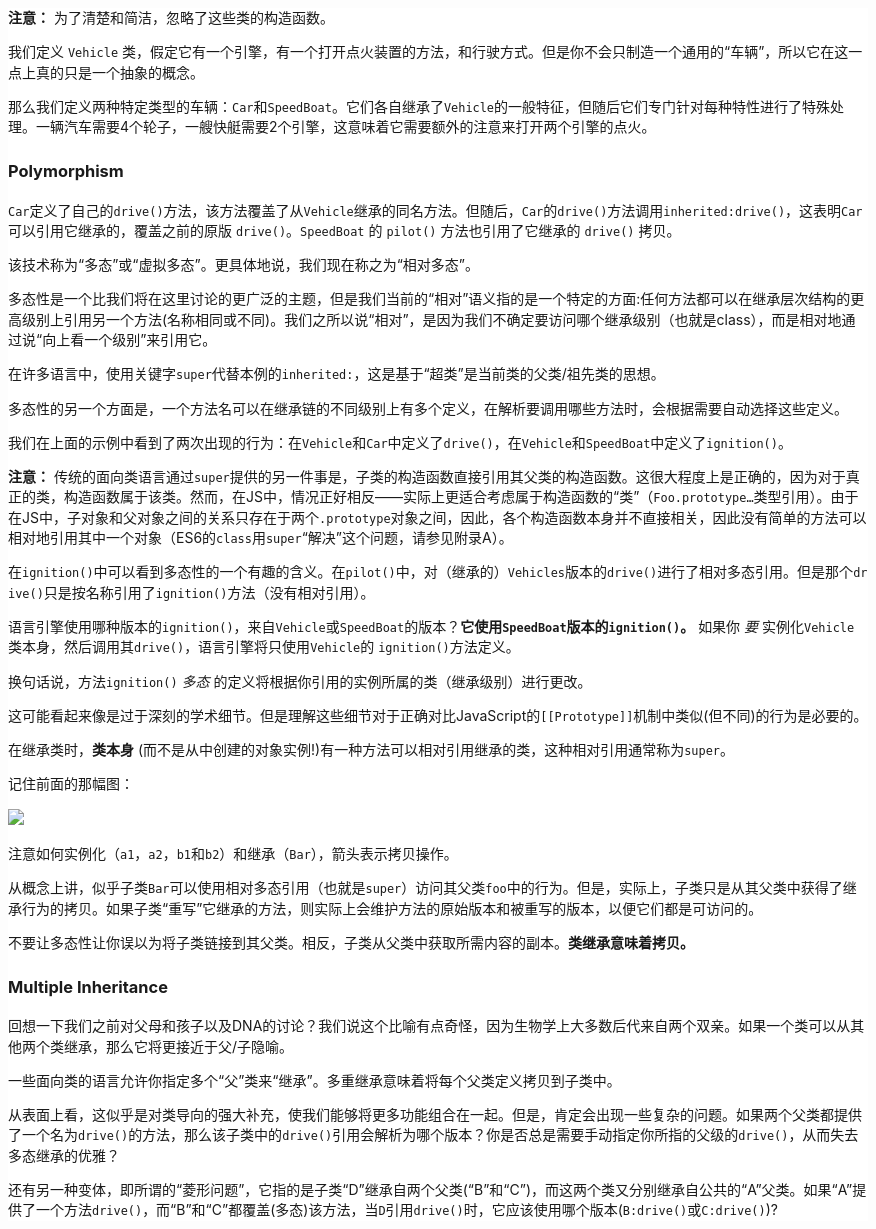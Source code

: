 
**注意：** 为了清楚和简洁，忽略了这些类的构造函数。

我们定义 `Vehicle` 类，假定它有一个引擎，有一个打开点火装置的方法，和行驶方式。但是你不会只制造一个通用的“车辆”，所以它在这一点上真的只是一个抽象的概念。

那么我们定义两种特定类型的车辆：`Car`和`SpeedBoat`。它们各自继承了`Vehicle`的一般特征，但随后它们专门针对每种特性进行了特殊处理。一辆汽车需要4个轮子，一艘快艇需要2个引擎，这意味着它需要额外的注意来打开两个引擎的点火。

### Polymorphism

`Car`定义了自己的`drive()`方法，该方法覆盖了从`Vehicle`继承的同名方法。但随后，`Car`的`drive()`方法调用`inherited:drive()`，这表明`Car`可以引用它继承的，覆盖之前的原版 `drive()`。`SpeedBoat` 的 `pilot()` 方法也引用了它继承的 `drive()` 拷贝。

该技术称为“多态”或“虚拟多态”。更具体地说，我们现在称之为“相对多态”。

多态性是一个比我们将在这里讨论的更广泛的主题，但是我们当前的“相对”语义指的是一个特定的方面:任何方法都可以在继承层次结构的更高级别上引用另一个方法(名称相同或不同)。我们之所以说“相对”，是因为我们不确定要访问哪个继承级别（也就是class），而是相对地通过说“向上看一个级别”来引用它。

在许多语言中，使用关键字`super`代替本例的`inherited:`，这是基于“超类”是当前类的父类/祖先类的思想。

多态性的另一个方面是，一个方法名可以在继承链的不同级别上有多个定义，在解析要调用哪些方法时，会根据需要自动选择这些定义。

我们在上面的示例中看到了两次出现的行为：在`Vehicle`和`Car`中定义了`drive()`，在`Vehicle`和`SpeedBoat`中定义了`ignition()`。

**注意：** 传统的面向类语言通过`super`提供的另一件事是，子类的构造函数直接引用其父类的构造函数。这很大程度上是正确的，因为对于真正的类，构造函数属于该类。然而，在JS中，情况正好相反——实际上更适合考虑属于构造函数的“类”（`Foo.prototype…`类型引用）。由于在JS中，子对象和父对象之间的关系只存在于两个`.prototype`对象之间，因此，各个构造函数本身并不直接相关，因此没有简单的方法可以相对地引用其中一个对象（ES6的`class`用`super`“解决”这个问题，请参见附录A）。

在`ignition()`中可以看到多态性的一个有趣的含义。在`pilot()`中，对（继承的）`Vehicles`版本的`drive()`进行了相对多态引用。但是那个`drive()`只是按名称引用了`ignition()`方法（没有相对引用）。

语言引擎使用哪种版本的`ignition()`，来自`Vehicle`或`SpeedBoat`的版本？**它使用`SpeedBoat`版本的`ignition()`。** 如果你 *要* 实例化`Vehicle`类本身，然后调用其`drive()`，语言引擎将只使用`Vehicle`的 `ignition()`方法定义。

换句话说，方法`ignition()` *多态* 的定义将根据你引用的实例所属的类（继承级别）进行更改。

这可能看起来像是过于深刻的学术细节。但是理解这些细节对于正确对比JavaScript的`[[Prototype]]`机制中类似(但不同)的行为是必要的。

在继承类时，**类本身** (而不是从中创建的对象实例!)有一种方法可以相对引用继承的类，这种相对引用通常称为`super`。

记住前面的那幅图：

![](https://raw.githubusercontent.com/getify/You-Dont-Know-JS/master/this%20%26%20object%20prototypes/fig1.png)

注意如何实例化（`a1`，`a2`，`b1`和`b2`）和继承（`Bar`），箭头表示拷贝操作。

从概念上讲，似乎子类`Bar`可以使用相对多态引用（也就是`super`）访问其父类`foo`中的行为。但是，实际上，子类只是从其父类中获得了继承行为的拷贝。如果子类“重写”它继承的方法，则实际上会维护方法的原始版本和被重写的版本，以便它们都是可访问的。

不要让多态性让你误以为将子类链接到其父类。相反，子类从父类中获取所需内容的副本。**类继承意味着拷贝。** 

### Multiple Inheritance

回想一下我们之前对父母和孩子以及DNA的讨论？我们说这个比喻有点奇怪，因为生物学上大多数后代来自两个双亲。如果一个类可以从其他两个类继承，那么它将更接近于父/子隐喻。

一些面向类的语言允许你指定多个“父”类来“继承”。多重继承意味着将每个父类定义拷贝到子类中。

从表面上看，这似乎是对类导向的强大补充，使我们能够将更多功能组合在一起。但是，肯定会出现一些复杂的问题。如果两个父类都提供了一个名为`drive()`的方法，那么该子类中的`drive()`引用会解析为哪个版本？你是否总是需要手动指定你所指的父级的`drive()`，从而失去多态继承的优雅？

还有另一种变体，即所谓的“菱形问题”，它指的是子类“D”继承自两个父类(“B”和“C”)，而这两个类又分别继承自公共的“A”父类。如果“A”提供了一个方法`drive()`，而“B”和“C”都覆盖(多态)该方法，当`D`引用`drive()`时，它应该使用哪个版本(`B:drive()`或`C:drive()`)?
